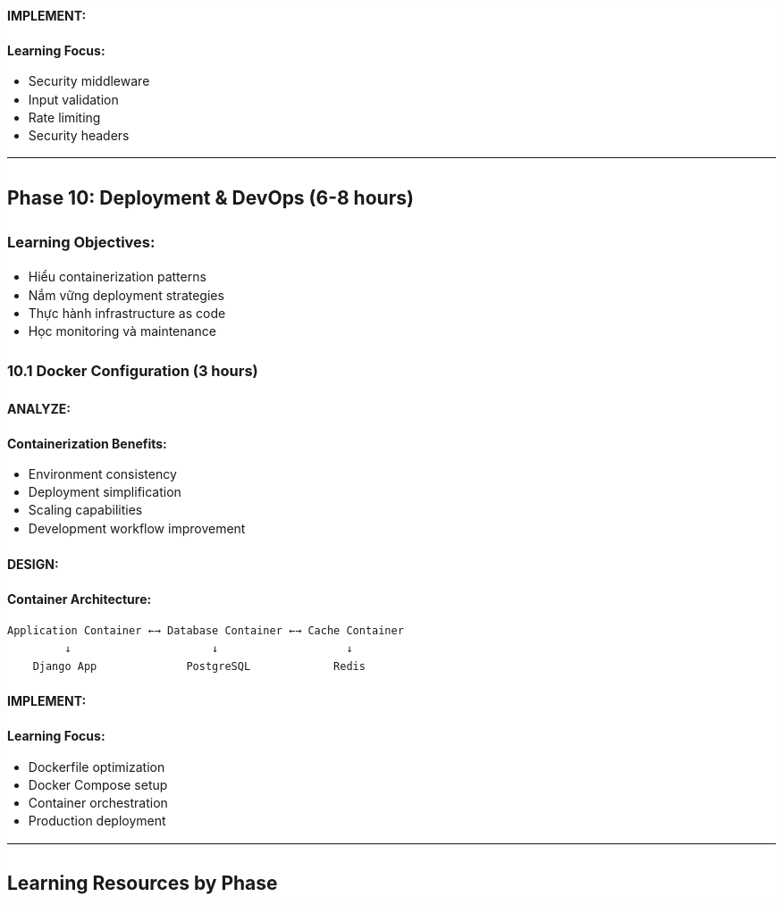#### IMPLEMENT:

**Learning Focus:**

- Security middleware
- Input validation
- Rate limiting
- Security headers

---

## Phase 10: Deployment & DevOps (6-8 hours)

### Learning Objectives:

- Hiểu containerization patterns
- Nắm vững deployment strategies
- Thực hành infrastructure as code
- Học monitoring và maintenance

### 10.1 Docker Configuration (3 hours)

#### ANALYZE:

**Containerization Benefits:**

- Environment consistency
- Deployment simplification
- Scaling capabilities
- Development workflow improvement

#### DESIGN:

**Container Architecture:**

```
Application Container ←→ Database Container ←→ Cache Container
         ↓                      ↓                    ↓
    Django App              PostgreSQL             Redis
```

#### IMPLEMENT:

**Learning Focus:**

- Dockerfile optimization
- Docker Compose setup
- Container orchestration
- Production deployment

---

## Learning Resources by Phase
